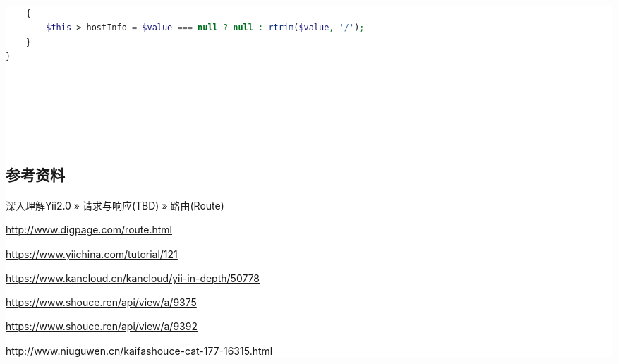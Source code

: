 ```php
    {
        $this->_hostInfo = $value === null ? null : rtrim($value, '/');
    }
}
```

<br/><br/><br/><br/><br/>
## 参考资料

深入理解Yii2.0 » 请求与响应(TBD) » 路由(Route) 

<http://www.digpage.com/route.html>

<https://www.yiichina.com/tutorial/121>

<https://www.kancloud.cn/kancloud/yii-in-depth/50778>

<https://www.shouce.ren/api/view/a/9375>

<https://www.shouce.ren/api/view/a/9392>

<http://www.niuguwen.cn/kaifashouce-cat-177-16315.html>

